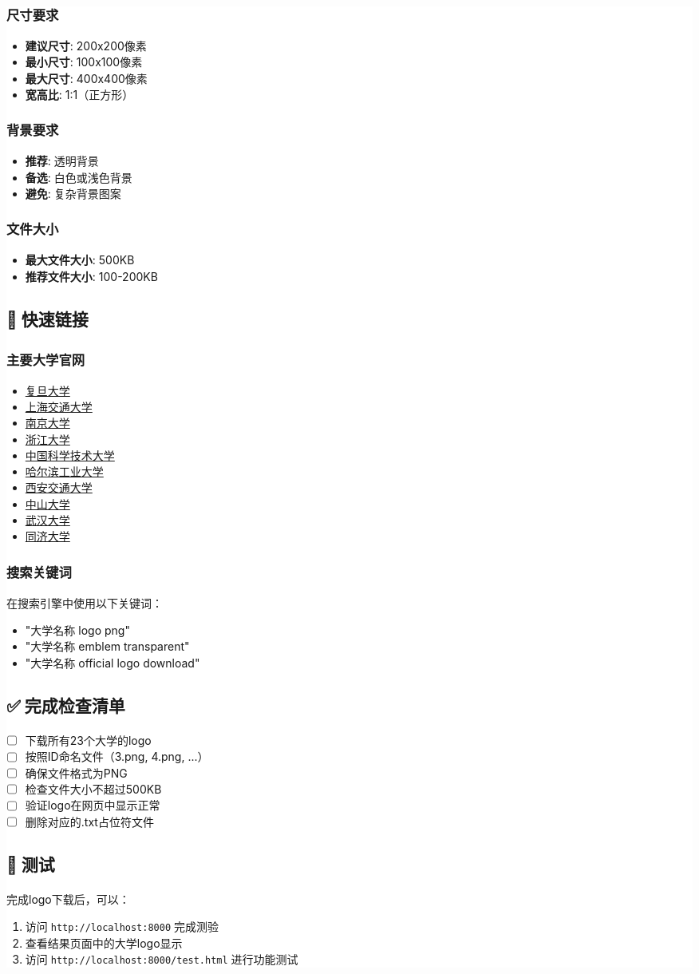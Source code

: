 ### 尺寸要求
- **建议尺寸**: 200x200像素
- **最小尺寸**: 100x100像素
- **最大尺寸**: 400x400像素
- **宽高比**: 1:1（正方形）

### 背景要求
- **推荐**: 透明背景
- **备选**: 白色或浅色背景
- **避免**: 复杂背景图案

### 文件大小
- **最大文件大小**: 500KB
- **推荐文件大小**: 100-200KB

## 🔗 快速链接

### 主要大学官网
- [复旦大学](https://www.fudan.edu.cn/)
- [上海交通大学](https://www.sjtu.edu.cn/)
- [南京大学](https://www.nju.edu.cn/)
- [浙江大学](https://www.zju.edu.cn/)
- [中国科学技术大学](https://www.ustc.edu.cn/)
- [哈尔滨工业大学](https://www.hit.edu.cn/)
- [西安交通大学](https://www.xjtu.edu.cn/)
- [中山大学](https://www.sysu.edu.cn/)
- [武汉大学](https://www.whu.edu.cn/)
- [同济大学](https://www.tongji.edu.cn/)

### 搜索关键词
在搜索引擎中使用以下关键词：
- "大学名称 logo png"
- "大学名称 emblem transparent"
- "大学名称 official logo download"

## ✅ 完成检查清单

- [ ] 下载所有23个大学的logo
- [ ] 按照ID命名文件（3.png, 4.png, ...）
- [ ] 确保文件格式为PNG
- [ ] 检查文件大小不超过500KB
- [ ] 验证logo在网页中显示正常
- [ ] 删除对应的.txt占位符文件

## 🚀 测试

完成logo下载后，可以：
1. 访问 `http://localhost:8000` 完成测验
2. 查看结果页面中的大学logo显示
3. 访问 `http://localhost:8000/test.html` 进行功能测试
